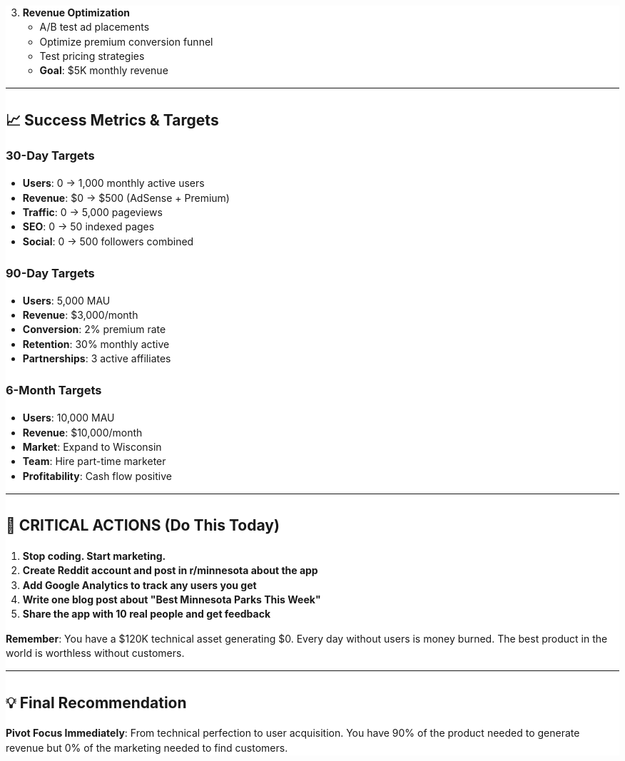 3. **Revenue Optimization**
   - A/B test ad placements
   - Optimize premium conversion funnel
   - Test pricing strategies
   - **Goal**: $5K monthly revenue

---

## 📈 Success Metrics & Targets

### 30-Day Targets
- **Users**: 0 → 1,000 monthly active users
- **Revenue**: $0 → $500 (AdSense + Premium)
- **Traffic**: 0 → 5,000 pageviews
- **SEO**: 0 → 50 indexed pages
- **Social**: 0 → 500 followers combined

### 90-Day Targets
- **Users**: 5,000 MAU
- **Revenue**: $3,000/month
- **Conversion**: 2% premium rate
- **Retention**: 30% monthly active
- **Partnerships**: 3 active affiliates

### 6-Month Targets
- **Users**: 10,000 MAU
- **Revenue**: $10,000/month
- **Market**: Expand to Wisconsin
- **Team**: Hire part-time marketer
- **Profitability**: Cash flow positive

---

## 🔴 CRITICAL ACTIONS (Do This Today)

1. **Stop coding. Start marketing.**
2. **Create Reddit account and post in r/minnesota about the app**
3. **Add Google Analytics to track any users you get**
4. **Write one blog post about "Best Minnesota Parks This Week"**
5. **Share the app with 10 real people and get feedback**

**Remember**: You have a $120K technical asset generating $0. Every day without users is money burned. The best product in the world is worthless without customers.

---

## 💡 Final Recommendation

**Pivot Focus Immediately**: From technical perfection to user acquisition. You have 90% of the product needed to generate revenue but 0% of the marketing needed to find customers.
